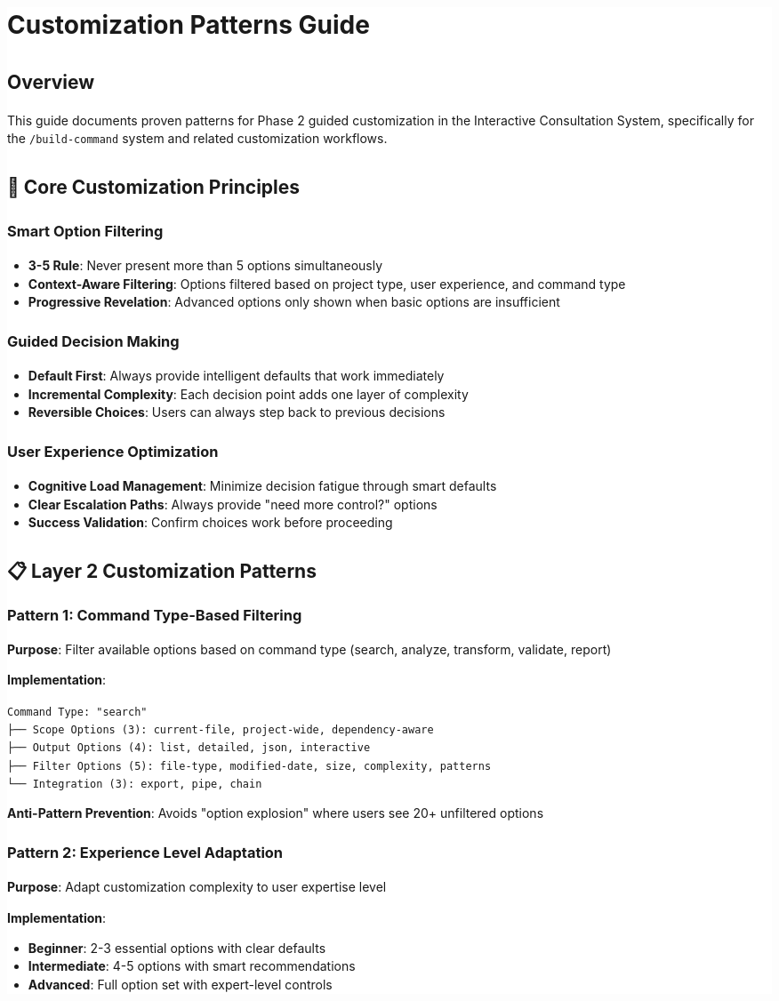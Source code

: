 # Customization Patterns Guide

## Overview

This guide documents proven patterns for Phase 2 guided customization in the Interactive Consultation System, specifically for the `/build-command` system and related customization workflows.

## 🎯 Core Customization Principles

### Smart Option Filtering
- **3-5 Rule**: Never present more than 5 options simultaneously
- **Context-Aware Filtering**: Options filtered based on project type, user experience, and command type
- **Progressive Revelation**: Advanced options only shown when basic options are insufficient

### Guided Decision Making
- **Default First**: Always provide intelligent defaults that work immediately
- **Incremental Complexity**: Each decision point adds one layer of complexity
- **Reversible Choices**: Users can always step back to previous decisions

### User Experience Optimization
- **Cognitive Load Management**: Minimize decision fatigue through smart defaults
- **Clear Escalation Paths**: Always provide "need more control?" options
- **Success Validation**: Confirm choices work before proceeding

## 📋 Layer 2 Customization Patterns

### Pattern 1: Command Type-Based Filtering
**Purpose**: Filter available options based on command type (search, analyze, transform, validate, report)

**Implementation**:
```
Command Type: "search" 
├── Scope Options (3): current-file, project-wide, dependency-aware
├── Output Options (4): list, detailed, json, interactive  
├── Filter Options (5): file-type, modified-date, size, complexity, patterns
└── Integration (3): export, pipe, chain
```

**Anti-Pattern Prevention**: Avoids "option explosion" where users see 20+ unfiltered options

### Pattern 2: Experience Level Adaptation
**Purpose**: Adapt customization complexity to user expertise level

**Implementation**:
- **Beginner**: 2-3 essential options with clear defaults
- **Intermediate**: 4-5 options with smart recommendations  
- **Advanced**: Full option set with expert-level controls
